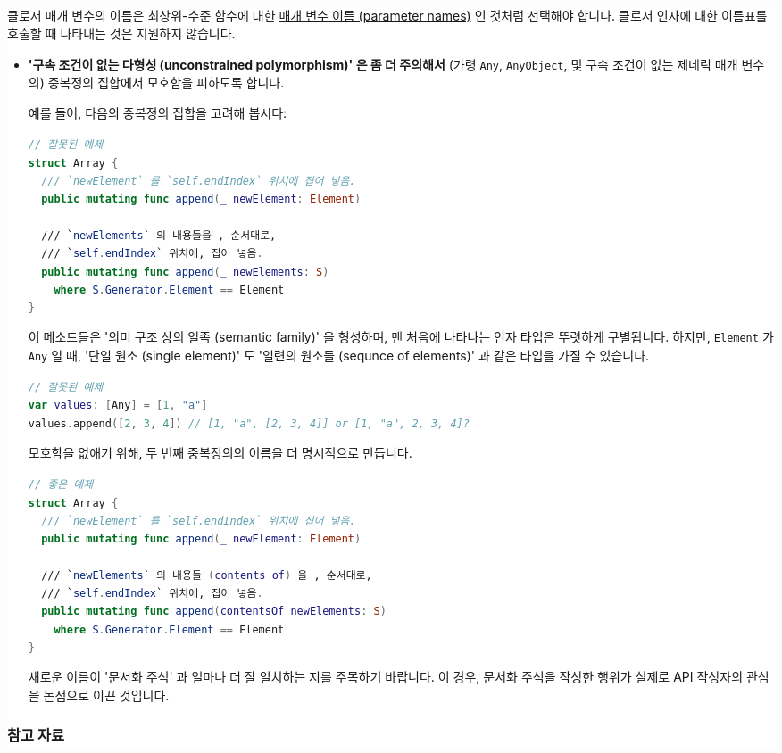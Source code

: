 
  클로저 매개 변수의 이름은 최상위-수준 함수에 대한 [매개 변수 이름 (parameter names)](#parameters-매개-변수) 인 것처럼 선택해야 합니다. 클로저 인자에 대한 이름표를 호출할 때 나타내는 것은 지원하지 않습니다.

* **'구속 조건이 없는 다형성 (unconstrained polymorphism)' 은 좀 더 주의해서** (가령 `Any`, `AnyObject`, 및 구속 조건이 없는 제네릭 매개 변수의) 중복정의 집합에서 모호함을 피하도록 합니다.

  예를 들어, 다음의 중복정의 집합을 고려해 봅시다:

  ```swift
  // 잘못된 예제
  struct Array {
    /// `newElement` 를 `self.endIndex` 위치에 집어 넣음.
    public mutating func append(_ newElement: Element)

    /// `newElements` 의 내용들을 , 순서대로,
    /// `self.endIndex` 위치에, 집어 넣음.
    public mutating func append(_ newElements: S)
      where S.Generator.Element == Element
  }
  ```

  이 메소드들은 '의미 구조 상의 일족 (semantic family)' 을 형성하며, 맨 처음에 나타나는 인자 타입은 뚜렷하게 구별됩니다. 하지만, `Element` 가 `Any` 일 때, '단일 원소 (single element)' 도 '일련의 원소들 (sequnce of elements)' 과 같은 타입을 가질 수 있습니다.

  ```swift
  // 잘못된 예제
  var values: [Any] = [1, "a"]
  values.append([2, 3, 4]) // [1, "a", [2, 3, 4]] or [1, "a", 2, 3, 4]?
  ```

  모호함을 없애기 위해, 두 번째 중복정의의 이름을 더 명시적으로 만듭니다.

  ```swift
  // 좋은 예제
  struct Array {
    /// `newElement` 를 `self.endIndex` 위치에 집어 넣음.
    public mutating func append(_ newElement: Element)

    /// `newElements` 의 내용들 (contents of) 을 , 순서대로,
    /// `self.endIndex` 위치에, 집어 넣음.
    public mutating func append(contentsOf newElements: S)
      where S.Generator.Element == Element
  }
  ```

  새로운 이름이 '문서화 주석' 과 얼마나 더 잘 일치하는 지를 주목하기 바랍니다. 이 경우, 문서화 주석을 작성한 행위가 실제로 API 작성자의 관심을 논점으로 이끈 것입니다.

### 참고 자료

[^ducumentation-comment]: '문서화 주석 (documentation comment)' 이란 'Xcode 편집기' 에서 스위프트 코드의 선언을 '옵션-클릭' 했을 때 나타나는 주석을 말합니다. 문서화 주석은 개발자가 직접 추가할 수 있으므로, 'API 설계 지침' 에서는 자신이 작성하고 있는 코드에도 '문서화 주석' 을 추가하라고 조언하고 있습니다.

[^fragment]: 여기서 '문장 구절 (sentence fragment)' 을 사용하라는 것은 완전한 문장이 아니라, 하나의 구절 형태로 사용하라는 의미입니다. 'API 설계 지침' 에서는 '요약 (summary)' 에는 '문장 구절' 을 사용하고, 이어지는 '문단 설명' 에서는 '완전한 문장' 사용하라고 조언하고 있습니다.

[^symbol-comman-syntax]: 링크 자체는 바로 위의 링크와 같은 [symbol documentation markup](https://developer.apple.com/library/archive/documentation/Xcode/Reference/xcode_markup_formatting_ref/SymbolDocumentation.html#//apple_ref/doc/uid/TP40016497-CH51-SW1) 문서로 연결됩니다.

[^factory-method]: '공장 메소드 (factory method)' 는 '공장 메소드 패턴 (factory method pattern)' 에서 사용하는 메소드로, '구체적으로 고정된 타입 (concrete type)' 을 지정하지 않은 채 객체를 생성할 수 있게 해줍니다. 보다 자세한 내용은 위키피디아의 [Factory method pattern](https://en.wikipedia.org/wiki/Factory_method_pattern) 및 [팩토리 메서드 패턴](https://ko.wikipedia.org/wiki/팩토리_메서드_패턴) 항목을 참고하기 바랍니다.

[^base-name]: '기본 이름 (base name)' 은 함수 또는 메소드에서 매개 변수와 괄호를 뺀 순수한 함수 자체의 이름인 것으로 추측됩니다.

[^side-effects]: 컴퓨터 용어에서의 '부작용 (side-effects)' 은 무조건 나쁜 것이 아니라 '부가적인 효과' 정도의 의미로 이해할 수 있습니다.

[^participle]: 원문 자체가 위키피디아의 [participle](https://en.wikipedia.org/wiki/Participle) 항목에 대한 링크로 되어 있습니다.

[^term-of-art]: 이어지는 내용을 보면 알겠지만, 스위프트는 이런 '기술 용어 (term of art)' 대신 일상 용어를 더 많이 사용할 것을 권장하고 있습니다. 스위프트 표준 라이브러리에 있는 클래스들을 봐도, `Image` 나 `Button` 처럼, 접두사 없이 일상 용어로 타입 이름을 정하는 것을 볼 수 있습니다.

[^sin]: 'verticalPositionOnUnitCircleAtOriginOfEndOfRadiusWithAngle' 이 말을 직역하면 '각도를 가진 반지름의 끝이 원점에 있는 단위 원 상에 있을 때의 수직 위치' 정도로 옮길 수 있습니다.

[^complexity]: 컴퓨터 용어로 '복잡도 (complexity)' 라는 것은 알고리즘을 실행하는데 필요한 자원의 총량을 나타내는 말입니다. 보다 자세한 내용은 위키피디아의 [Computational complexity](https://en.wikipedia.org/wiki/Computational_complexity) 항목을 참고하기 바랍니다.

[^free-function]: 스위프트에서 '자유 함수 (free function)' 는 어느 영역에도 소속되어 있지 않은 '멤버가 아닌 함수 (non-member function)'-즉 일종의 전역 함수-를 의미합니다. 보다 자세한 내용은 위키피디아의 [Free function](https://en.wikipedia.org/wiki/Free_function) 항목을 참고하기 바랍니다.


[^uppser-camel-case]: '낙타 모양 대소문자 (camel case)' 는, 변수 이름을 지정할 때 모든 단어를 붙이고. 각 단어의 첫 글자를 대문자로 표기하면, 모양이 낙타 등처럼 생겼기 때문에 나온 말입니다. '낙타 모양 대소문자 (camel Case)' 에 대한 보다 자세한 내용은 위키피디아의 [Camel case](https://en.wikipedia.org/wiki/Camel_case) 와 [낙타 대문자](https://ko.wikipedia.org/wiki/낙타_대문자) 항목을 참고하기 바랍니다.
[^acronyms]: '두문자어 (Acronyms and Initialisms)' 는 'ASCII' 같이 단어의 앞머리 글자만 떼어 만든 줄임말을 의미합니다. 그리고 영어의 'Acronyms' 와 'Initialisms' 는 사실상 같은 단어입니다. 우리말의 [초성체](https://ko.wikipedia.org/wiki/초성체) 도 사실상 두문자어라고 할 수 있습니다. 보다 자세한 내용은 위키피디아의 [Acronym](https://en.wikipedia.org/wiki/Acronym) 항목과 [두문자어](https://ko.wikipedia.org/wiki/두문자어) 항목을 참고하기 바랍니다.
[^simpler]: '기본 설정 매개 변수 (default parameters)' 를 사용하면 함수를 호출할 때 그와 연관된 인자를 생략할 수 있어서 코드가 간단해집니다. 스위프트의 `print(_:separator:terminator:)` 함수가 대표적인 예라고 할 수 있습니다.
[^monomorphism]: 원문에서는 '단사 사상 (monomorphism)' 이라는 말을 사용하고 있지만, 이를 사실 '단사 함수 (injective function)' 의 의미로써 사용하고 있습니다. '단사 함수' 는 '정의역 또는 소스 (source)' 에 있는 서로 다른 원소를 '공역 또는 결과 (result)' 에 있는 서로 다른 원소로 대응시키는 함수를 말합니다. 보다 자세한 내용은 위키피디아의 [Monomorphism](https://en.wikipedia.org/wiki/Monomorphism) 항목 및 [단사 사상](https://ko.wikipedia.org/wiki/단사_사상) 항목, 그리고 [Injective function](https://en.wikipedia.org/wiki/Injective_function) 항목 및 [단사 함수](https://ko.wikipedia.org/wiki/단사_함수) 항목을 참고하기 바랍니다.
[^method-signature]: '메소드 서명 (method signature)' 은 메소드 이름과 매개 변수의 개수 및 타입, 그리고 순서 등으로 구성된 것으로, 메소드를 식별하기 위해 사용되는 것입니다. 보다 자세한 정보는 위키피디아의 [Type signature](https://en.wikipedia.org/wiki/Type_signature) 항목에 있는 [Method signature](https://en.wikipedia.org/wiki/Type_signature#Method_signature) 부분을 참고하기 바랍니다.